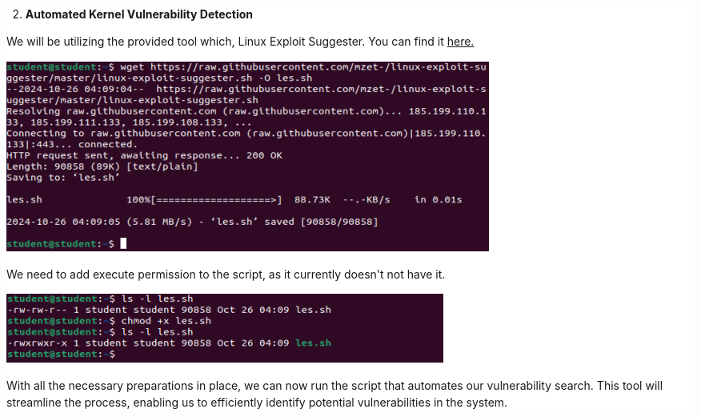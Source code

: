 2. **Automated Kernel Vulnerability Detection**

We will be utilizing the provided tool which, Linux Exploit Suggester. You can find it [here.](https://github.com/The-Z-Labs/linux-exploit-suggester)

<img src ="/assets/img/wget.png">

We need to add execute permission to the script, as it currently doesn't not have it.

<img src ="/assets/img/permission.png">

With all the necessary preparations in place, we can now run the script that automates our vulnerability search. This tool will streamline the process, enabling us to efficiently identify potential vulnerabilities in the system.

<figure>